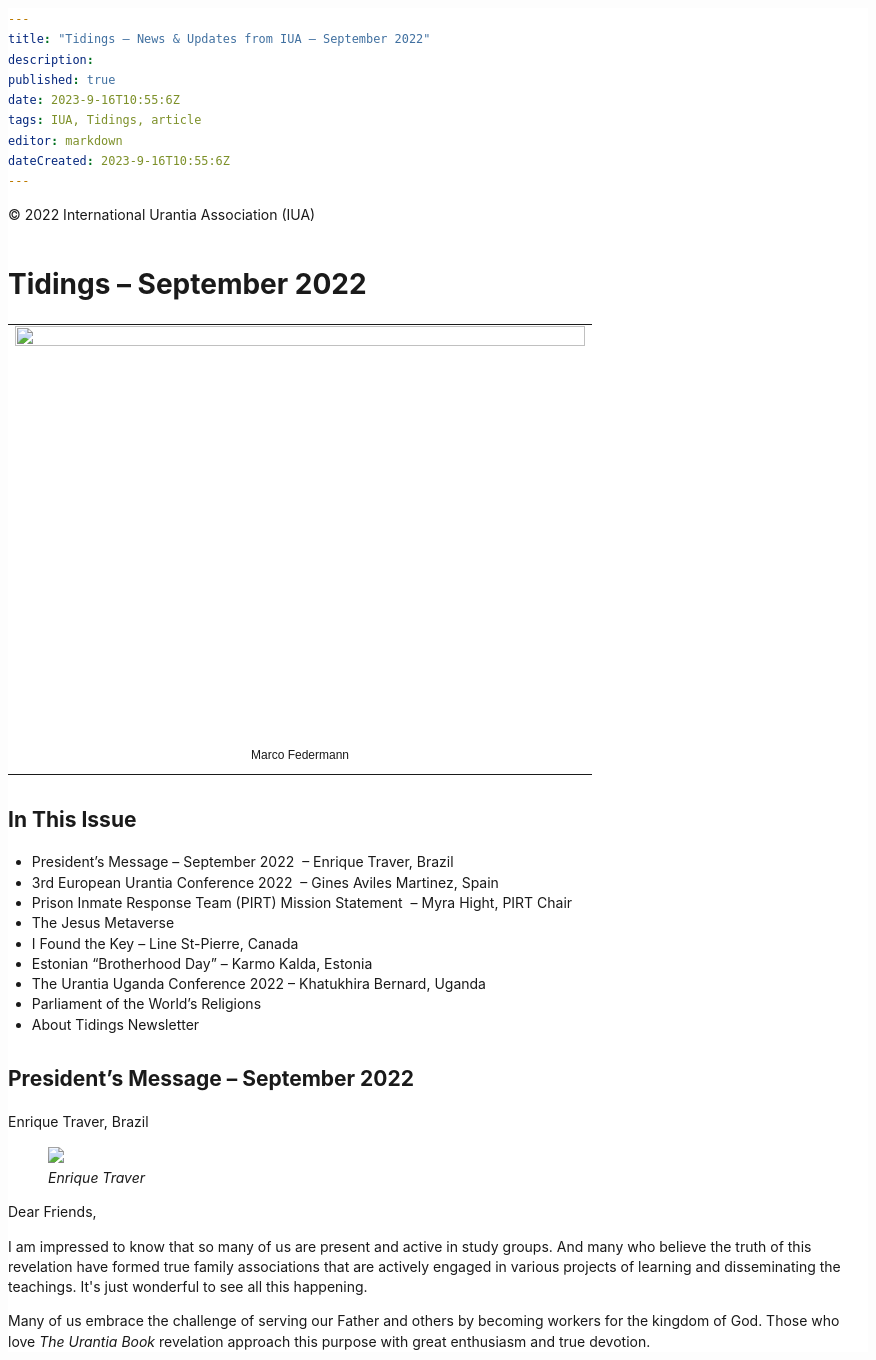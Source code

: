 ```yaml
---
title: "Tidings — News & Updates from IUA — September 2022"
description: 
published: true
date: 2023-9-16T10:55:6Z
tags: IUA, Tidings, article
editor: markdown
dateCreated: 2023-9-16T10:55:6Z
---
```


<p class="v-card v-sheet theme--light gray lighten-3 px-2">© 2022 International Urantia Association (IUA)</p>

# Tidings – September 2022

<table cellpadding="0" style="height:auto !important;display:inline;margin: 0;max-width: 100% !important;" cellspacing="0"><tbody><tr><td><img width="570" height="407" src="/image/article/IUA_Tidings/2022_09/northern-gannets-Marco-Federmann.jpg" class="attachment-570x750 size-570x750" alt="" decoding="async" style="max-width: 100% !important;height: auto !important;" border="0" fetchpriority="high" srcset="/image/article/IUA_Tidings/2022_09/northern-gannets-Marco-Federmann.jpg 1920w, /image/article/IUA_Tidings/2022_09/northern-gannets-Marco-Federmann-300x214.jpg 300w, /image/article/IUA_Tidings/2022_09/northern-gannets-Marco-Federmann-706x504.jpg 706w, /image/article/IUA_Tidings/2022_09/northern-gannets-Marco-Federmann-768x549.jpg 768w, /image/article/IUA_Tidings/2022_09/northern-gannets-Marco-Federmann-1536x1098.jpg 1536w" sizes="(max-width: 570px) 100vw, 570px"></td></tr><tr><td style="font-size: 12px; text-align: center; padding: 10px;font-family: sans-serif;">Marco Federmann</td></tr></tbody></table>

## In This Issue

- President’s Message – September 2022  – Enrique Traver, Brazil 
- 3rd European Urantia Conference 2022  – Gines Aviles Martinez, Spain
- Prison Inmate Response Team (PIRT) Mission Statement  – Myra Hight, PIRT Chair
- The Jesus Metaverse
- I Found the Key – Line St-Pierre, Canada
- Estonian “Brotherhood Day” – Karmo Kalda, Estonia
- The Urantia Uganda Conference 2022 – Khatukhira Bernard, Uganda
- Parliament of the World’s Religions
- About Tidings Newsletter

## President’s Message – September 2022

Enrique Traver, Brazil 

<figure id="Figure_1" class="image urantiapedia image-style-align-left">
<img src="/image/article/IUA_Tidings/2021_06/Enrique-Traver-150x150.jpg">
<figcaption><em>Enrique Traver</em></figcaption>
</figure>

 Dear Friends,

I am impressed to know that so many of us are present and active in study groups. And many who believe the truth of this revelation have formed true family associations that are actively engaged in various projects of learning and disseminating the teachings. It's just wonderful to see all this happening.

Many of us embrace the challenge of serving our Father and others by becoming workers for the kingdom of God. Those who love _The Urantia Book_ revelation approach this purpose with great enthusiasm and true devotion.
